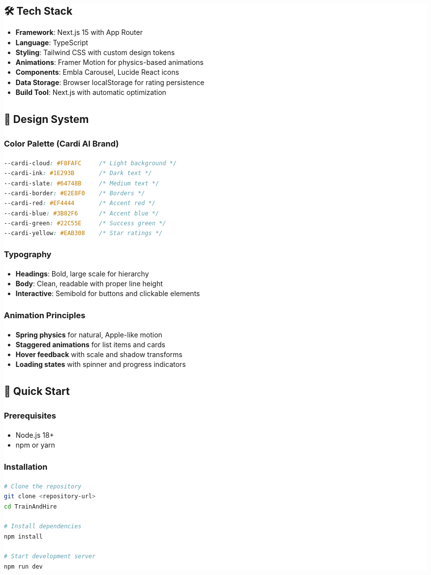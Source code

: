 ## 🛠 Tech Stack

- **Framework**: Next.js 15 with App Router
- **Language**: TypeScript
- **Styling**: Tailwind CSS with custom design tokens
- **Animations**: Framer Motion for physics-based animations
- **Components**: Embla Carousel, Lucide React icons
- **Data Storage**: Browser localStorage for rating persistence
- **Build Tool**: Next.js with automatic optimization

## 🎨 Design System

### Color Palette (Cardi AI Brand)
```css
--cardi-cloud: #F8FAFC     /* Light background */
--cardi-ink: #1E293B       /* Dark text */
--cardi-slate: #64748B     /* Medium text */
--cardi-border: #E2E8F0    /* Borders */
--cardi-red: #EF4444       /* Accent red */
--cardi-blue: #3B82F6      /* Accent blue */
--cardi-green: #22C55E     /* Success green */
--cardi-yellow: #EAB308    /* Star ratings */
```

### Typography
- **Headings**: Bold, large scale for hierarchy
- **Body**: Clean, readable with proper line height
- **Interactive**: Semibold for buttons and clickable elements

### Animation Principles
- **Spring physics** for natural, Apple-like motion
- **Staggered animations** for list items and cards
- **Hover feedback** with scale and shadow transforms
- **Loading states** with spinner and progress indicators

## 🚀 Quick Start

### Prerequisites
- Node.js 18+
- npm or yarn

### Installation
```bash
# Clone the repository
git clone <repository-url>
cd TrainAndHire

# Install dependencies
npm install

# Start development server
npm run dev
```
